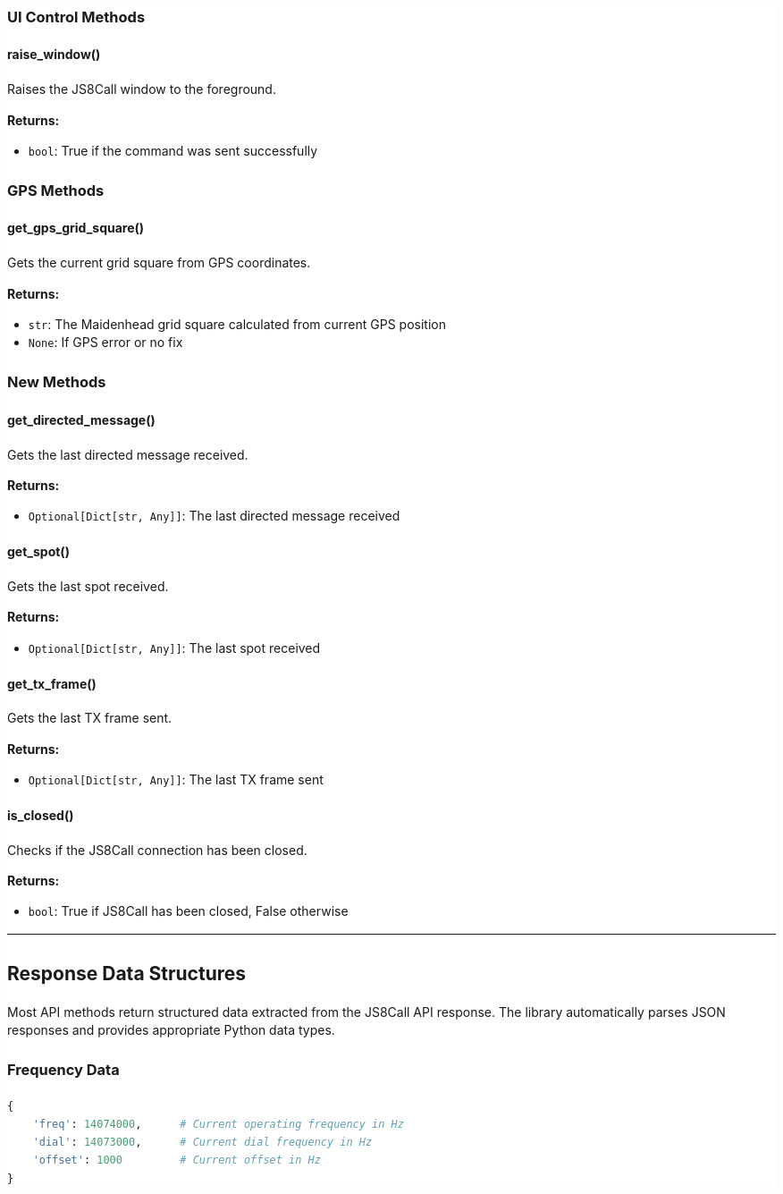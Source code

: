 ### UI Control Methods

#### raise_window()
Raises the JS8Call window to the foreground.

**Returns:**
- `bool`: True if the command was sent successfully

### GPS Methods

#### get_gps_grid_square()
Gets the current grid square from GPS coordinates.

**Returns:**
- `str`: The Maidenhead grid square calculated from current GPS position
- `None`: If GPS error or no fix

### New Methods

#### get_directed_message()
Gets the last directed message received.

**Returns:**
- `Optional[Dict[str, Any]]`: The last directed message received

#### get_spot()
Gets the last spot received.

**Returns:**
- `Optional[Dict[str, Any]]`: The last spot received

#### get_tx_frame()
Gets the last TX frame sent.

**Returns:**
- `Optional[Dict[str, Any]]`: The last TX frame sent

#### is_closed()
Checks if the JS8Call connection has been closed.

**Returns:**
- `bool`: True if JS8Call has been closed, False otherwise

---

## Response Data Structures

Most API methods return structured data extracted from the JS8Call API response. The library automatically parses JSON responses and provides appropriate Python data types.

### Frequency Data
```python
{
    'freq': 14074000,      # Current operating frequency in Hz
    'dial': 14073000,      # Current dial frequency in Hz  
    'offset': 1000         # Current offset in Hz
}
```

